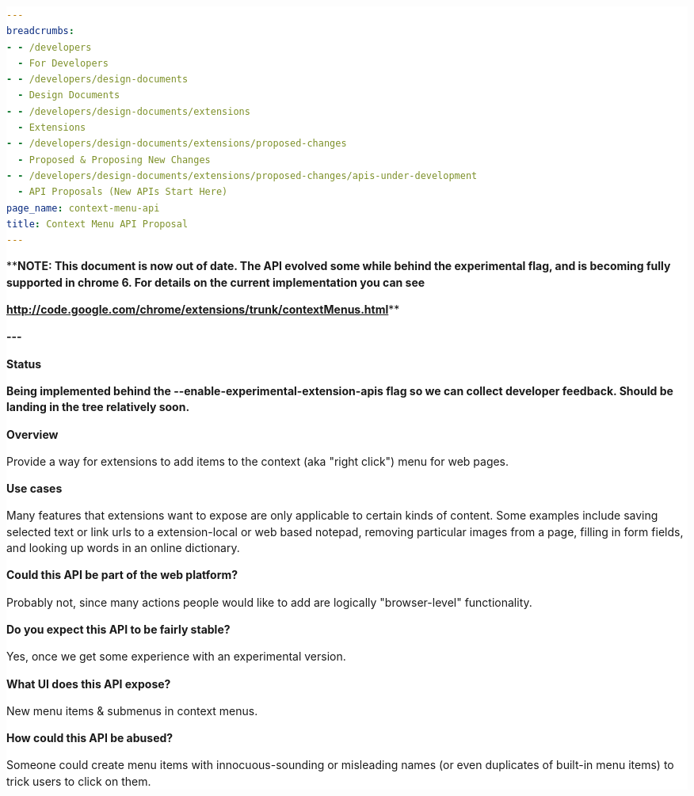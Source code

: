 ```yaml
---
breadcrumbs:
- - /developers
  - For Developers
- - /developers/design-documents
  - Design Documents
- - /developers/design-documents/extensions
  - Extensions
- - /developers/design-documents/extensions/proposed-changes
  - Proposed & Proposing New Changes
- - /developers/design-documents/extensions/proposed-changes/apis-under-development
  - API Proposals (New APIs Start Here)
page_name: context-menu-api
title: Context Menu API Proposal
---
```


****NOTE: This document is now out of date. The API evolved some while behind the experimental flag, and is becoming fully supported in chrome 6. For details on the current implementation you can see**

******<http://code.google.com/chrome/extensions/trunk/contextMenus.html>********

********---********

****Status****

**Being implemented behind the --enable-experimental-extension-apis flag so we
can collect developer feedback. Should be landing in the tree relatively soon.**

**Overview**

Provide a way for extensions to add items to the context (aka "right click")
menu for web pages.

**Use cases**

Many features that extensions want to expose are only applicable to certain
kinds of content. Some examples include saving selected text or link urls to a
extension-local or web based notepad, removing particular images from a page,
filling in form fields, and looking up words in an online dictionary.

**Could this API be part of the web platform?**

Probably not, since many actions people would like to add are logically
"browser-level" functionality.

**Do you expect this API to be fairly stable?**

Yes, once we get some experience with an experimental version.

**What UI does this API expose?**

New menu items & submenus in context menus.

****How could this API be abused?****

Someone could create menu items with innocuous-sounding or misleading names (or
even duplicates of built-in menu items) to trick users to click on them.
